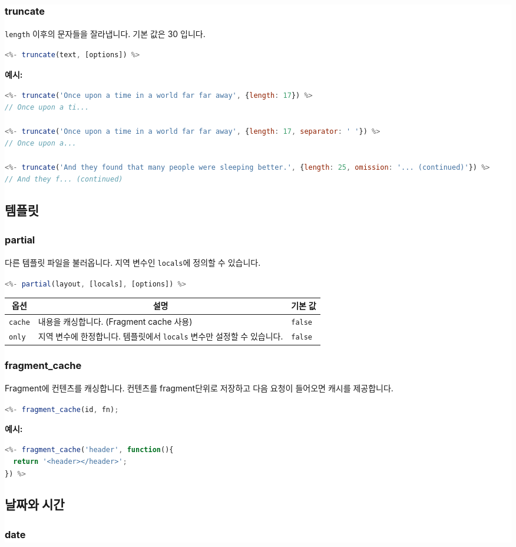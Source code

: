 ### truncate

`length` 이후의 문자들을 잘라냅니다. 기본 값은 30 입니다.

``` js
<%- truncate(text, [options]) %>
```

**예시:**

``` js
<%- truncate('Once upon a time in a world far far away', {length: 17}) %>
// Once upon a ti...

<%- truncate('Once upon a time in a world far far away', {length: 17, separator: ' '}) %>
// Once upon a...

<%- truncate('And they found that many people were sleeping better.', {length: 25, omission: '... (continued)'}) %>
// And they f... (continued)
```

## 템플릿

### partial

다른 템플릿 파일을 불러옵니다. 지역 변수인 `locals`에 정의할 수 있습니다.

``` js
<%- partial(layout, [locals], [options]) %>
```

옵션 | 설명 | 기본 값
--- | --- | ---
`cache` | 내용을 캐싱합니다. (Fragment cache 사용) | `false`
`only` | 지역 변수에 한정합니다. 템플릿에서 `locals` 변수만 설정할 수 있습니다. | `false`

### fragment_cache

Fragment에 컨텐츠를 캐싱합니다. 컨텐츠를 fragment단위로 저장하고 다음 요청이 들어오면 캐시를 제공합니다.

``` js
<%- fragment_cache(id, fn);
```

**예시:**

``` js
<%- fragment_cache('header', function(){
  return '<header></header>';
}) %>
```

## 날짜와 시간

### date


[color keywords]: http://www.w3.org/TR/css3-color/#svg-color
[Moment.js]: http://momentjs.com/
[Open Graph]: http://ogp.me/